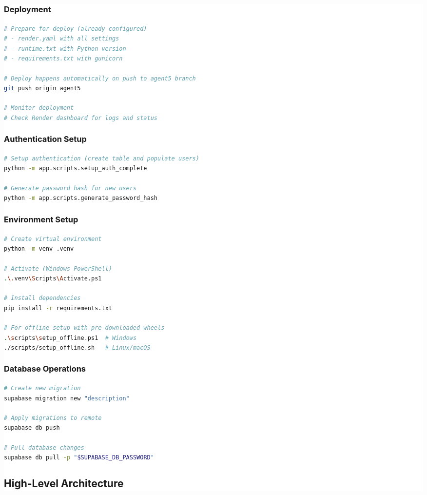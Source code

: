 ### Deployment
```bash
# Prepare for deploy (already configured)
# - render.yaml with all settings
# - runtime.txt with Python version
# - requirements.txt with gunicorn

# Deploy happens automatically on push to agent5 branch
git push origin agent5

# Monitor deployment
# Check Render dashboard for logs and status
```

### Authentication Setup
```bash
# Setup authentication (create table and populate users)
python -m app.scripts.setup_auth_complete

# Generate password hash for new users
python -m app.scripts.generate_password_hash
```

### Environment Setup
```bash
# Create virtual environment
python -m venv .venv

# Activate (Windows PowerShell)
.\.venv\Scripts\Activate.ps1

# Install dependencies
pip install -r requirements.txt

# For offline setup with pre-downloaded wheels
.\scripts\setup_offline.ps1  # Windows
./scripts/setup_offline.sh   # Linux/macOS
```

### Database Operations
```bash
# Create new migration
supabase migration new "description"

# Apply migrations to remote
supabase db push

# Pull database changes
supabase db pull -p "$SUPABASE_DB_PASSWORD"
```

## High-Level Architecture
